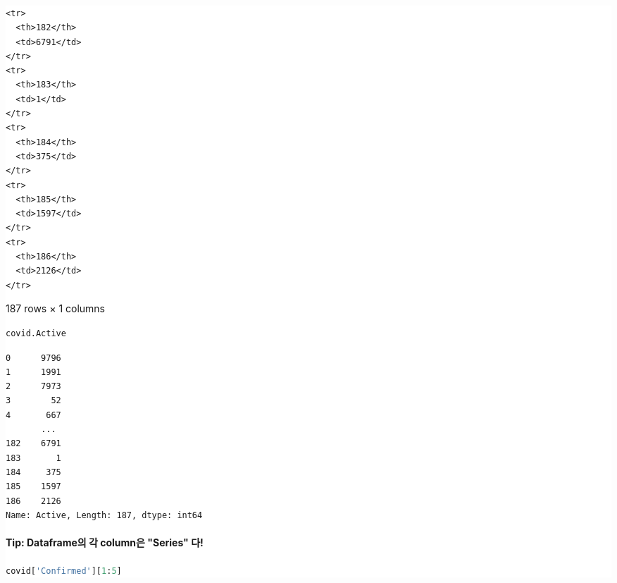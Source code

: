     <tr>
      <th>182</th>
      <td>6791</td>
    </tr>
    <tr>
      <th>183</th>
      <td>1</td>
    </tr>
    <tr>
      <th>184</th>
      <td>375</td>
    </tr>
    <tr>
      <th>185</th>
      <td>1597</td>
    </tr>
    <tr>
      <th>186</th>
      <td>2126</td>
    </tr>
  </tbody>
</table>
<p>187 rows × 1 columns</p>
</div>




```python
covid.Active
```




    0      9796
    1      1991
    2      7973
    3        52
    4       667
           ...
    182    6791
    183       1
    184     375
    185    1597
    186    2126
    Name: Active, Length: 187, dtype: int64



#### Tip: Dataframe의 각 column은 "Series" 다!


```python
covid['Confirmed'][1:5]
```

